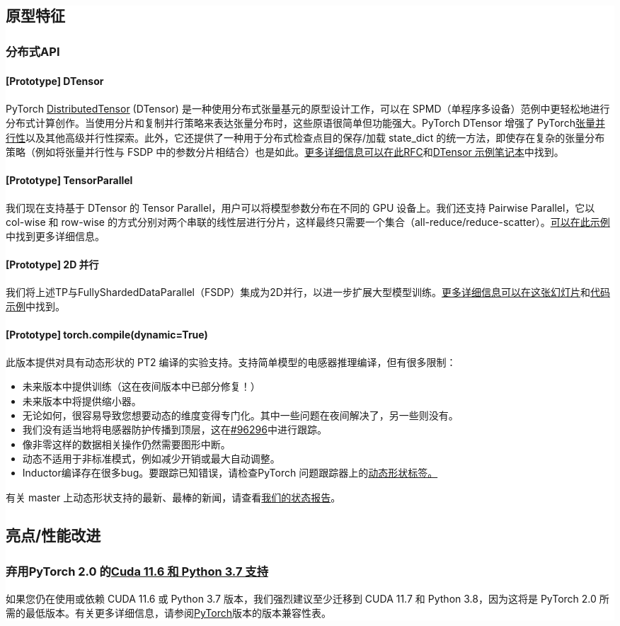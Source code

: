 ## 原型特征

### 分布式API

#### [Prototype] DTensor

PyTorch [DistributedTensor](https://github.com/pytorch/pytorch/blob/master/torch/distributed/_tensor/README.md) (DTensor) 是一种使用分布式张量基元的原型设计工作，可以在 SPMD（单程序多设备）范例中更轻松地进行分布式计算创作。当使用分片和复制并行策略来表达张量分布时，这些原语很简单但功能强大。PyTorch DTensor 增强了 PyTorch[张量并行性](https://pytorch.org/docs/master/distributed.tensor.parallel.html)以及其他高级并行性探索。此外，它还提供了一种用于分布式检查点目的保存/加载 state\_dict 的统一方法，即使存在复杂的张量分布策略（例如将张量并行性与 FSDP 中的参数分片相结合）也是如此。[更多详细信息可以在此RFC](https://github.com/pytorch/pytorch/issues/88838)和[DTensor 示例笔记本](https://colab.research.google.com/drive/12Pl5fvh0eLPUrcVO7s6yY4n2_RZo8pLR#scrollTo=stYPKb9Beq4e)中找到[](https://colab.research.google.com/drive/12Pl5fvh0eLPUrcVO7s6yY4n2_RZo8pLR#scrollTo=stYPKb9Beq4e)。

#### [Prototype] TensorParallel

我们现在支持基于 DTensor 的 Tensor Parallel，用户可以将模型参数分布在不同的 GPU 设备上。我们还支持 Pairwise Parallel，它以 col-wise 和 row-wise 的方式分别对两个串联的线性层进行分片，这样最终只需要一个集合（all-reduce/reduce-scatter）。[可以在此示例](https://github.com/pytorch/examples/blob/main/distributed/tensor_parallelism/example.py)中找到更多详细信息。

#### [Prototype] 2D 并行

我们将上述TP与FullyShardedDataParallel（FSDP）集成为2D并行，以进一步扩展大型模型训练。[更多详细信息可以在这张幻灯片](https://docs.google.com/presentation/d/17g6WqrO00rP3MsxbRENsPpjrlSkwiA_QB4r93_eB5is/edit?usp=sharing)和[代码示例](https://github.com/pytorch/pytorch/blob/master/test/distributed/tensor/parallel/test_2d_parallel.py)中找到。

#### [Prototype] torch.compile(dynamic=True)

此版本提供对具有动态形状的 PT2 编译的实验支持。支持简单模型的电感器推理编译，但有很多限制：

*   未来版本中提供训练（这在夜间版本中已部分修复！）
*   未来版本中将提供缩小器。
*   无论如何，很容易导致您想要动态的维度变得专门化。其中一些问题在夜间解决了，另一些则没有。
*   我们没有适当地将电感器防护传播到顶层，这在[#96296](https://github.com/pytorch/pytorch/issues/96296)中进行跟踪。
*   像非零这样的数据相关操作仍然需要图形中断。
*   动态不适用于非标准模式，例如减少开销或最大自动调整。
*   Inductor编译存在很多bug。要跟踪已知错误，请检查PyTorch 问题跟踪器上的[动态形状标签。](https://github.com/pytorch/pytorch/issues?q=is%3Aopen+is%3Aissue+label%3A%22module%3A+dynamic+shapes%22)

有关 master 上动态形状支持的最新、最棒的新闻，请查看[我们的状态报告](https://dev-discuss.pytorch.org/t/state-of-symbolic-shapes-branch/777/43)。

## 亮点/性能改进

### 弃用PyTorch 2.0 的[Cuda 11.6 和 Python 3.7 支持](https://pytorch.org/blog/deprecation-cuda-python-support/)[](https://pytorch.org/blog/pytorch-2.0-release/#deprecation-of-cuda-116-and-python-37-support-for-pytorch-20)

如果您仍在使用或依赖 CUDA 11.6 或 Python 3.7 版本，我们强烈建议至少迁移到 CUDA 11.7 和 Python 3.8，因为这将是 PyTorch 2.0 所需的最低版本。有关更多详细信息，请参阅[PyTorch](https://github.com/pytorch/pytorch/blob/master/RELEASE.md#release-compatibility-matrix)版本的版本兼容性表。
